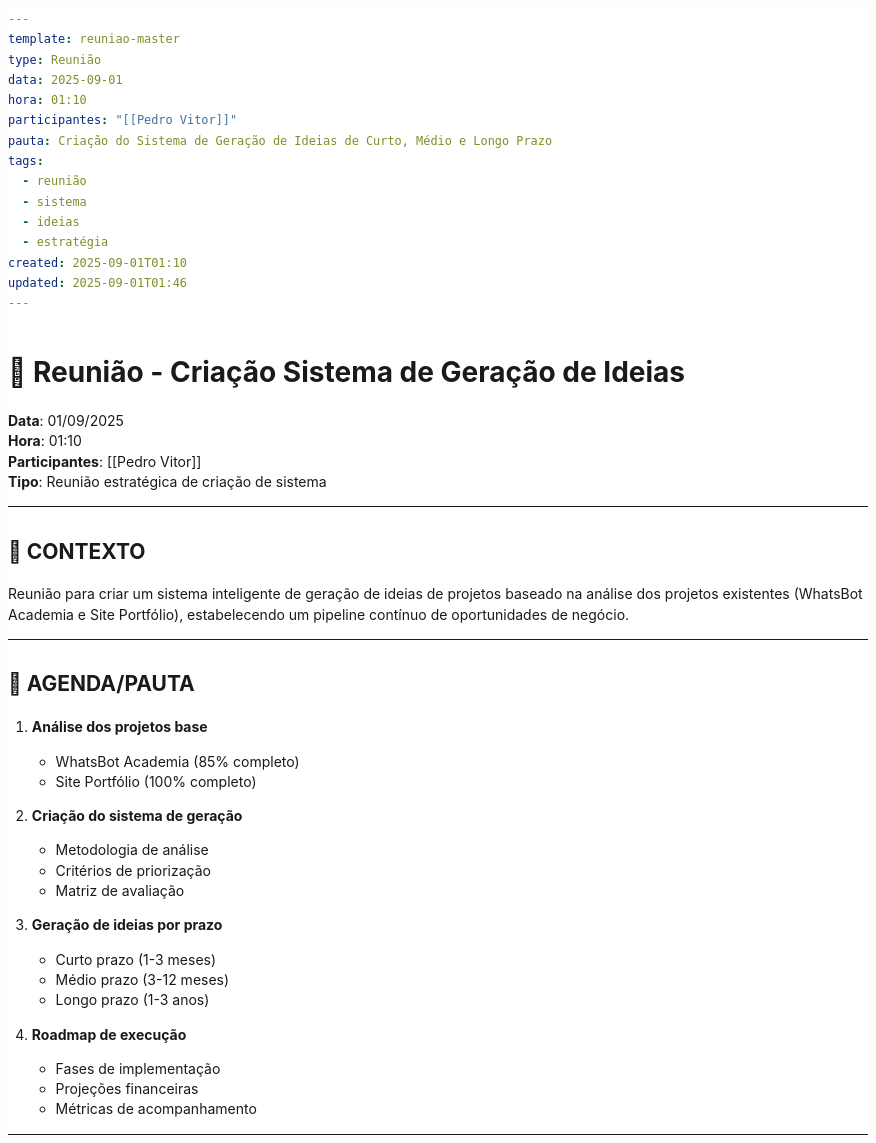 ```yaml
---
template: reuniao-master
type: Reunião
data: 2025-09-01
hora: 01:10
participantes: "[[Pedro Vitor]]"
pauta: Criação do Sistema de Geração de Ideias de Curto, Médio e Longo Prazo
tags:
  - reunião
  - sistema
  - ideias
  - estratégia
created: 2025-09-01T01:10
updated: 2025-09-01T01:46
---
```


# 🚀 **Reunião - Criação Sistema de Geração de Ideias**

**Data**: 01/09/2025  
**Hora**: 01:10  
**Participantes**: [[Pedro Vitor]]  
**Tipo**: Reunião estratégica de criação de sistema

---

## 📍 **CONTEXTO**

Reunião para criar um sistema inteligente de geração de ideias de projetos baseado na análise dos projetos existentes (WhatsBot Academia e Site Portfólio), estabelecendo um pipeline contínuo de oportunidades de negócio.

---

## 📄 **AGENDA/PAUTA**

1. **Análise dos projetos base**
   - WhatsBot Academia (85% completo)
   - Site Portfólio (100% completo)

2. **Criação do sistema de geração**
   - Metodologia de análise
   - Critérios de priorização
   - Matriz de avaliação

3. **Geração de ideias por prazo**
   - Curto prazo (1-3 meses)
   - Médio prazo (3-12 meses)
   - Longo prazo (1-3 anos)

4. **Roadmap de execução**
   - Fases de implementação
   - Projeções financeiras
   - Métricas de acompanhamento

---